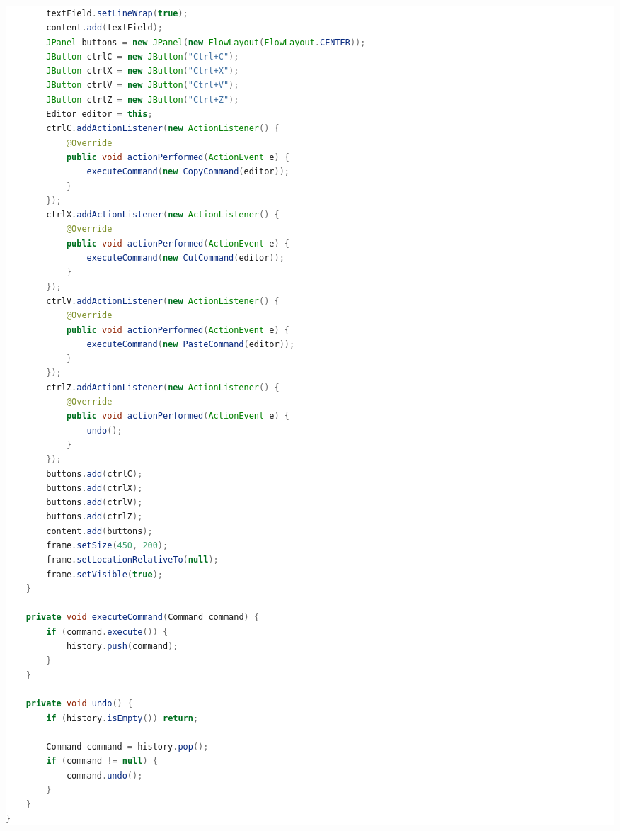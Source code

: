 ```java
        textField.setLineWrap(true);
        content.add(textField);
        JPanel buttons = new JPanel(new FlowLayout(FlowLayout.CENTER));
        JButton ctrlC = new JButton("Ctrl+C");
        JButton ctrlX = new JButton("Ctrl+X");
        JButton ctrlV = new JButton("Ctrl+V");
        JButton ctrlZ = new JButton("Ctrl+Z");
        Editor editor = this;
        ctrlC.addActionListener(new ActionListener() {
            @Override
            public void actionPerformed(ActionEvent e) {
                executeCommand(new CopyCommand(editor));
            }
        });
        ctrlX.addActionListener(new ActionListener() {
            @Override
            public void actionPerformed(ActionEvent e) {
                executeCommand(new CutCommand(editor));
            }
        });
        ctrlV.addActionListener(new ActionListener() {
            @Override
            public void actionPerformed(ActionEvent e) {
                executeCommand(new PasteCommand(editor));
            }
        });
        ctrlZ.addActionListener(new ActionListener() {
            @Override
            public void actionPerformed(ActionEvent e) {
                undo();
            }
        });
        buttons.add(ctrlC);
        buttons.add(ctrlX);
        buttons.add(ctrlV);
        buttons.add(ctrlZ);
        content.add(buttons);
        frame.setSize(450, 200);
        frame.setLocationRelativeTo(null);
        frame.setVisible(true);
    }

    private void executeCommand(Command command) {
        if (command.execute()) {
            history.push(command);
        }
    }

    private void undo() {
        if (history.isEmpty()) return;

        Command command = history.pop();
        if (command != null) {
            command.undo();
        }
    }
}
```
